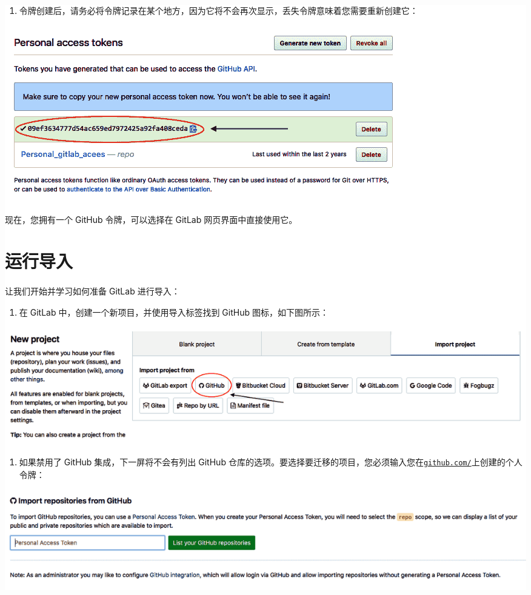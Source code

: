 1.  令牌创建后，请务必将令牌记录在某个地方，因为它将不会再次显示，丢失令牌意味着您需要重新创建它：

![](img/f00996ad-083c-4e72-84ba-474698fc682f.png)

现在，您拥有一个 GitHub 令牌，可以选择在 GitLab 网页界面中直接使用它。

# 运行导入

让我们开始并学习如何准备 GitLab 进行导入：

1.  在 GitLab 中，创建一个新项目，并使用导入标签找到 GitHub 图标，如下图所示：

![](img/d8a01fa1-4844-483c-a0ff-3bcfcb83a2bb.png)

1.  如果禁用了 GitHub 集成，下一屏将不会有列出 GitHub 仓库的选项。要选择要迁移的项目，您必须输入您在[`github.com/`](https://github.com/)上创建的个人令牌：

![](img/6c19143c-0340-4635-acdc-adb443739ce6.png)
